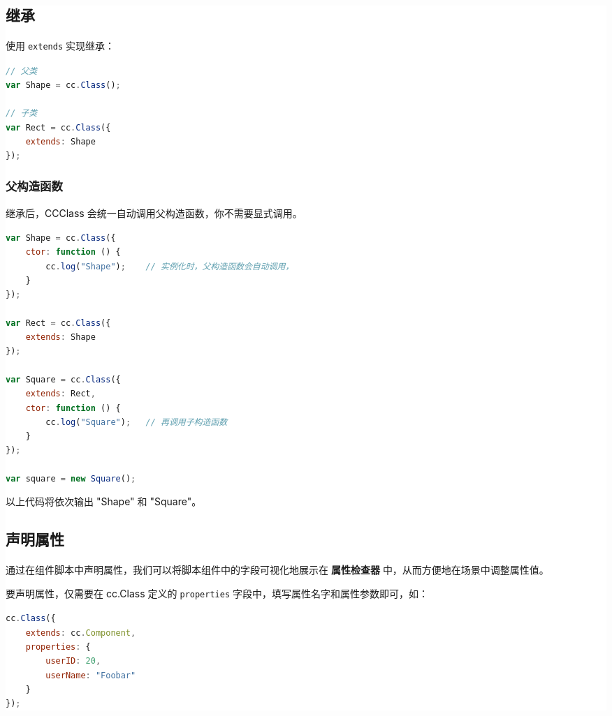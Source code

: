 ## 继承

使用 `extends` 实现继承：

```javascript
// 父类
var Shape = cc.Class();

// 子类
var Rect = cc.Class({
    extends: Shape
});
```

### 父构造函数

继承后，CCClass 会统一自动调用父构造函数，你不需要显式调用。

```javascript
var Shape = cc.Class({
    ctor: function () {
        cc.log("Shape");    // 实例化时，父构造函数会自动调用，
    }
});

var Rect = cc.Class({
    extends: Shape
});

var Square = cc.Class({
    extends: Rect,
    ctor: function () {
        cc.log("Square");   // 再调用子构造函数
    }
});

var square = new Square();
```

以上代码将依次输出 "Shape" 和 "Square"。

## 声明属性

通过在组件脚本中声明属性，我们可以将脚本组件中的字段可视化地展示在 **属性检查器** 中，从而方便地在场景中调整属性值。

要声明属性，仅需要在 cc.Class 定义的 `properties` 字段中，填写属性名字和属性参数即可，如：

```javascript
cc.Class({
    extends: cc.Component,
    properties: {
        userID: 20,
        userName: "Foobar"
    }
});
```
